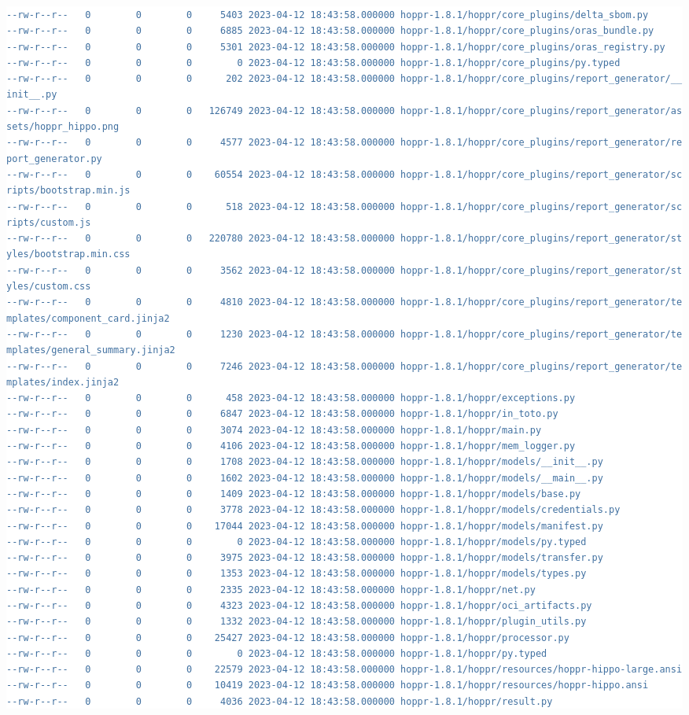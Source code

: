 ```diff
--rw-r--r--   0        0        0     5403 2023-04-12 18:43:58.000000 hoppr-1.8.1/hoppr/core_plugins/delta_sbom.py
--rw-r--r--   0        0        0     6885 2023-04-12 18:43:58.000000 hoppr-1.8.1/hoppr/core_plugins/oras_bundle.py
--rw-r--r--   0        0        0     5301 2023-04-12 18:43:58.000000 hoppr-1.8.1/hoppr/core_plugins/oras_registry.py
--rw-r--r--   0        0        0        0 2023-04-12 18:43:58.000000 hoppr-1.8.1/hoppr/core_plugins/py.typed
--rw-r--r--   0        0        0      202 2023-04-12 18:43:58.000000 hoppr-1.8.1/hoppr/core_plugins/report_generator/__init__.py
--rw-r--r--   0        0        0   126749 2023-04-12 18:43:58.000000 hoppr-1.8.1/hoppr/core_plugins/report_generator/assets/hoppr_hippo.png
--rw-r--r--   0        0        0     4577 2023-04-12 18:43:58.000000 hoppr-1.8.1/hoppr/core_plugins/report_generator/report_generator.py
--rw-r--r--   0        0        0    60554 2023-04-12 18:43:58.000000 hoppr-1.8.1/hoppr/core_plugins/report_generator/scripts/bootstrap.min.js
--rw-r--r--   0        0        0      518 2023-04-12 18:43:58.000000 hoppr-1.8.1/hoppr/core_plugins/report_generator/scripts/custom.js
--rw-r--r--   0        0        0   220780 2023-04-12 18:43:58.000000 hoppr-1.8.1/hoppr/core_plugins/report_generator/styles/bootstrap.min.css
--rw-r--r--   0        0        0     3562 2023-04-12 18:43:58.000000 hoppr-1.8.1/hoppr/core_plugins/report_generator/styles/custom.css
--rw-r--r--   0        0        0     4810 2023-04-12 18:43:58.000000 hoppr-1.8.1/hoppr/core_plugins/report_generator/templates/component_card.jinja2
--rw-r--r--   0        0        0     1230 2023-04-12 18:43:58.000000 hoppr-1.8.1/hoppr/core_plugins/report_generator/templates/general_summary.jinja2
--rw-r--r--   0        0        0     7246 2023-04-12 18:43:58.000000 hoppr-1.8.1/hoppr/core_plugins/report_generator/templates/index.jinja2
--rw-r--r--   0        0        0      458 2023-04-12 18:43:58.000000 hoppr-1.8.1/hoppr/exceptions.py
--rw-r--r--   0        0        0     6847 2023-04-12 18:43:58.000000 hoppr-1.8.1/hoppr/in_toto.py
--rw-r--r--   0        0        0     3074 2023-04-12 18:43:58.000000 hoppr-1.8.1/hoppr/main.py
--rw-r--r--   0        0        0     4106 2023-04-12 18:43:58.000000 hoppr-1.8.1/hoppr/mem_logger.py
--rw-r--r--   0        0        0     1708 2023-04-12 18:43:58.000000 hoppr-1.8.1/hoppr/models/__init__.py
--rw-r--r--   0        0        0     1602 2023-04-12 18:43:58.000000 hoppr-1.8.1/hoppr/models/__main__.py
--rw-r--r--   0        0        0     1409 2023-04-12 18:43:58.000000 hoppr-1.8.1/hoppr/models/base.py
--rw-r--r--   0        0        0     3778 2023-04-12 18:43:58.000000 hoppr-1.8.1/hoppr/models/credentials.py
--rw-r--r--   0        0        0    17044 2023-04-12 18:43:58.000000 hoppr-1.8.1/hoppr/models/manifest.py
--rw-r--r--   0        0        0        0 2023-04-12 18:43:58.000000 hoppr-1.8.1/hoppr/models/py.typed
--rw-r--r--   0        0        0     3975 2023-04-12 18:43:58.000000 hoppr-1.8.1/hoppr/models/transfer.py
--rw-r--r--   0        0        0     1353 2023-04-12 18:43:58.000000 hoppr-1.8.1/hoppr/models/types.py
--rw-r--r--   0        0        0     2335 2023-04-12 18:43:58.000000 hoppr-1.8.1/hoppr/net.py
--rw-r--r--   0        0        0     4323 2023-04-12 18:43:58.000000 hoppr-1.8.1/hoppr/oci_artifacts.py
--rw-r--r--   0        0        0     1332 2023-04-12 18:43:58.000000 hoppr-1.8.1/hoppr/plugin_utils.py
--rw-r--r--   0        0        0    25427 2023-04-12 18:43:58.000000 hoppr-1.8.1/hoppr/processor.py
--rw-r--r--   0        0        0        0 2023-04-12 18:43:58.000000 hoppr-1.8.1/hoppr/py.typed
--rw-r--r--   0        0        0    22579 2023-04-12 18:43:58.000000 hoppr-1.8.1/hoppr/resources/hoppr-hippo-large.ansi
--rw-r--r--   0        0        0    10419 2023-04-12 18:43:58.000000 hoppr-1.8.1/hoppr/resources/hoppr-hippo.ansi
--rw-r--r--   0        0        0     4036 2023-04-12 18:43:58.000000 hoppr-1.8.1/hoppr/result.py
```